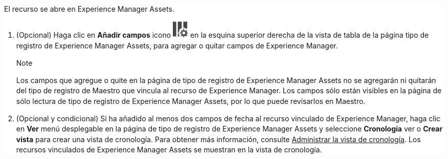   El recurso se abre en Experience Manager Assets.

1. (Opcional) Haga clic en **Añadir campos** icono ![](assets/add-fields-icon.png) en la esquina superior derecha de la vista de tabla de la página tipo de registro de Experience Manager Assets, para agregar o quitar campos de Experience Manager.

   >[!NOTE]
   >
   >  Los campos que agregue o quite en la página de tipo de registro de Experience Manager Assets no se agregarán ni quitarán del tipo de registro de Maestro que vincula al recurso de Experience Manager. Los campos sólo están visibles en la página de sólo lectura de tipo de registro de Experience Manager Assets, por lo que puede revisarlos en Maestro.

1. (Opcional y condicional) Si ha añadido al menos dos campos de fecha al recurso vinculado de Experience Manager, haga clic en **Ver** menú desplegable en la página de tipo de registro de Experience Manager Assets y seleccione **Cronología** ver o **Crear vista** para crear una vista de cronología.  Para obtener más información, consulte [Administrar la vista de cronología](/help/quicksilver/maestro/views/manage-the-timeline-view.md).
Los recursos vinculados de Experience Manager Assets se muestran en la vista de cronología.